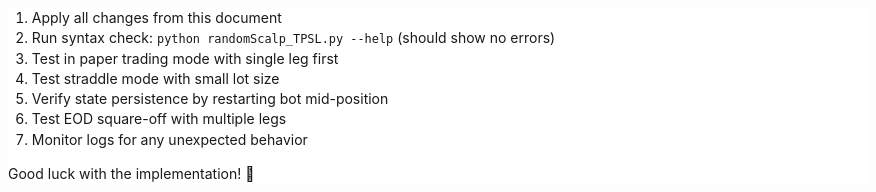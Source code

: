 1. Apply all changes from this document
2. Run syntax check: `python randomScalp_TPSL.py --help` (should show no errors)
3. Test in paper trading mode with single leg first
4. Test straddle mode with small lot size
5. Verify state persistence by restarting bot mid-position
6. Test EOD square-off with multiple legs
7. Monitor logs for any unexpected behavior

Good luck with the implementation! 🚀
